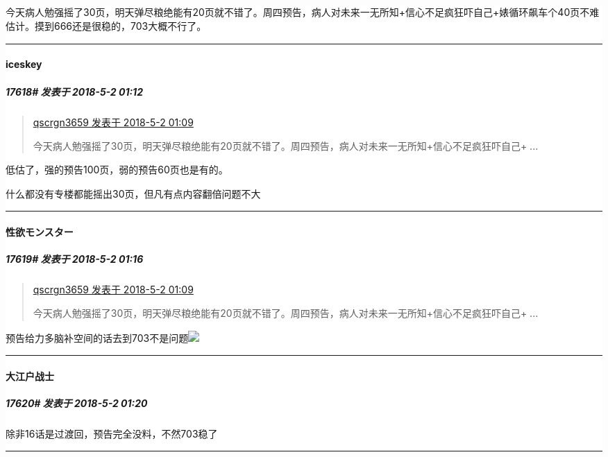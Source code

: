 


今天病人勉强摇了30页，明天弹尽粮绝能有20页就不错了。周四预告，病人对未来一无所知+信心不足疯狂吓自己+婊循环飙车个40页不难估计。摸到666还是很稳的，703大概不行了。







-----

####  iceskey  
##### 17618#       发表于 2018-5-2 01:12



<blockquote><a href="httphttps://bbs.saraba1st.com/2b/forum.php?mod=redirect&amp;goto=findpost&amp;pid=39444596&amp;ptid=1636434" target="_blank">qscrgn3659 发表于 2018-5-2 01:09</a>

今天病人勉强摇了30页，明天弹尽粮绝能有20页就不错了。周四预告，病人对未来一无所知+信心不足疯狂吓自己+ ...</blockquote>
低估了，强的预告100页，弱的预告60页也是有的。


什么都没有专楼都能摇出30页，但凡有点内容翻倍问题不大







-----

####  性欲モンスター  
##### 17619#       发表于 2018-5-2 01:16



<blockquote><a href="httphttps://bbs.saraba1st.com/2b/forum.php?mod=redirect&amp;goto=findpost&amp;pid=39444596&amp;ptid=1636434" target="_blank">qscrgn3659 发表于 2018-5-2 01:09</a>

今天病人勉强摇了30页，明天弹尽粮绝能有20页就不错了。周四预告，病人对未来一无所知+信心不足疯狂吓自己+ ...</blockquote>
预告给力多脑补空间的话去到703不是问题<img src="https://static.saraba1st.com/image/smiley/face2017/032.png" referrerpolicy="no-referrer">







-----

####  大江户战士  
##### 17620#       发表于 2018-5-2 01:20




除非16话是过渡回，预告完全没料，不然703稳了







-----
